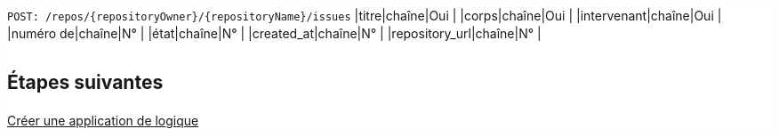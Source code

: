 ```POST: /repos/{repositoryOwner}/{repositoryName}/issues``` 
|titre|chaîne|Oui |
|corps|chaîne|Oui |
|intervenant|chaîne|Oui |
|numéro de|chaîne|N° |
|état|chaîne|N° |
|created_at|chaîne|N° |
|repository_url|chaîne|N° |


## <a name="next-steps"></a>Étapes suivantes
[Créer une application de logique](../app-service-logic/app-service-logic-create-a-logic-app.md)
